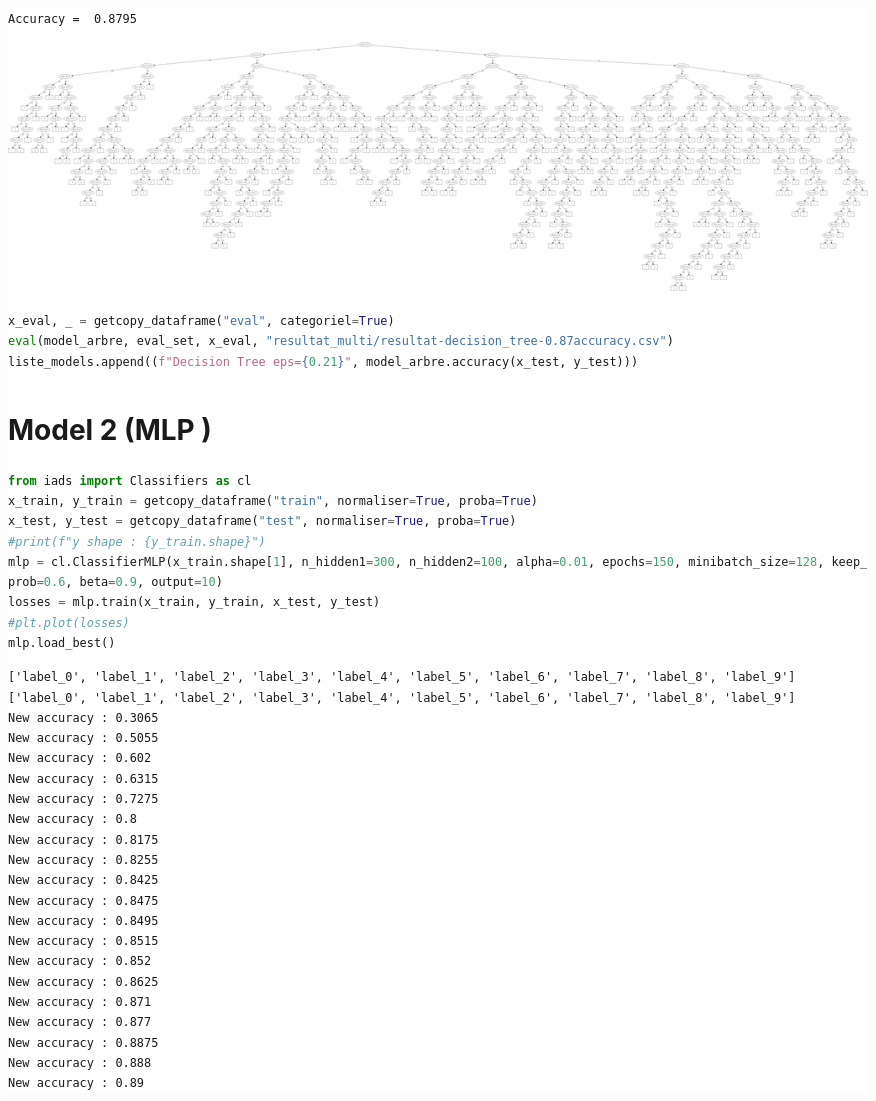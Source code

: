    Accuracy =  0.8795





![svg](output_95_1.svg)




```python
x_eval, _ = getcopy_dataframe("eval", categoriel=True)
eval(model_arbre, eval_set, x_eval, "resultat_multi/resultat-decision_tree-0.87accuracy.csv")
liste_models.append((f"Decision Tree eps={0.21}", model_arbre.accuracy(x_test, y_test)))
```

# Model 2 (MLP )


```python
from iads import Classifiers as cl
x_train, y_train = getcopy_dataframe("train", normaliser=True, proba=True)
x_test, y_test = getcopy_dataframe("test", normaliser=True, proba=True)
#print(f"y shape : {y_train.shape}")
mlp = cl.ClassifierMLP(x_train.shape[1], n_hidden1=300, n_hidden2=100, alpha=0.01, epochs=150, minibatch_size=128, keep_prob=0.6, beta=0.9, output=10)
losses = mlp.train(x_train, y_train, x_test, y_test)
#plt.plot(losses)
mlp.load_best()
```

    ['label_0', 'label_1', 'label_2', 'label_3', 'label_4', 'label_5', 'label_6', 'label_7', 'label_8', 'label_9']
    ['label_0', 'label_1', 'label_2', 'label_3', 'label_4', 'label_5', 'label_6', 'label_7', 'label_8', 'label_9']
    New accuracy : 0.3065
    New accuracy : 0.5055
    New accuracy : 0.602
    New accuracy : 0.6315
    New accuracy : 0.7275
    New accuracy : 0.8
    New accuracy : 0.8175
    New accuracy : 0.8255
    New accuracy : 0.8425
    New accuracy : 0.8475
    New accuracy : 0.8495
    New accuracy : 0.8515
    New accuracy : 0.852
    New accuracy : 0.8625
    New accuracy : 0.871
    New accuracy : 0.877
    New accuracy : 0.8875
    New accuracy : 0.888
    New accuracy : 0.89
